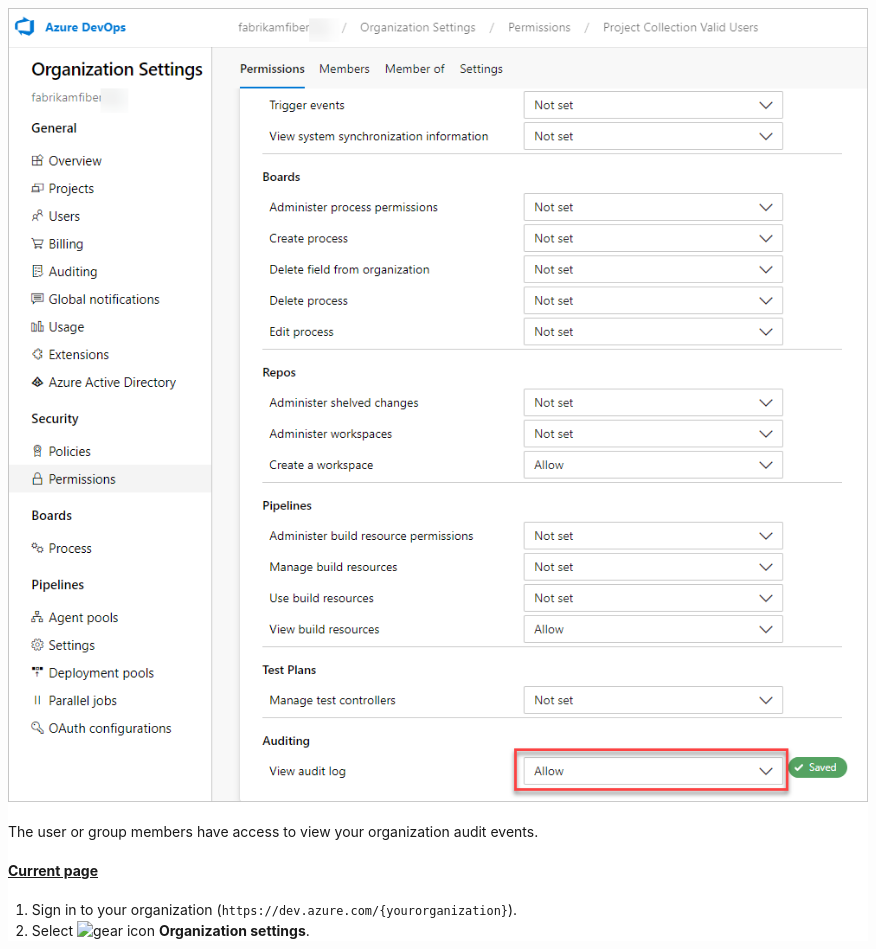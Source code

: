    ![Auditing access permission](_img/azure-devops-auditing/AuditLogPermissionRedBox-preview.png)

The user or group members have access to view your organization audit events. 

#### [Current page](#tab/current-page) 

1. Sign in to your organization (```https://dev.azure.com/{yourorganization}```).
2. Select ![gear icon](../../_img/icons/gear-icon.png) **Organization settings**. 